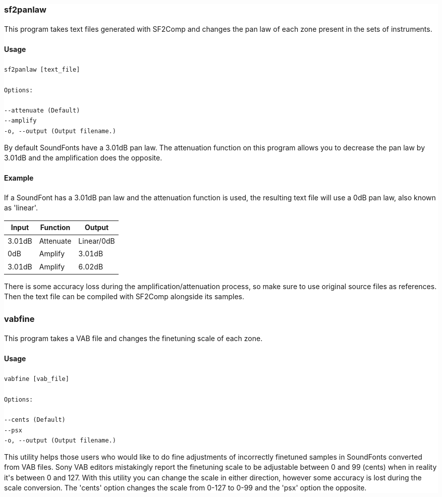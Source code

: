 ### sf2panlaw

This program takes text files generated with SF2Comp and changes the pan law of each zone present in the sets of instruments.

#### Usage

```
sf2panlaw [text_file]

Options:

--attenuate (Default)
--amplify
-o, --output (Output filename.)
```

By default SoundFonts have a 3.01dB pan law. The attenuation function on this program allows you to decrease the pan law by 3.01dB and the amplification does the opposite.

#### Example

If a SoundFont has a 3.01dB pan law and the attenuation function is used, the resulting text file will use a 0dB pan law, also known as 'linear'.

| Input  | Function  | Output     |
| ------ | --------- | ---------- |
| 3.01dB | Attenuate | Linear/0dB |
| 0dB    | Amplify   | 3.01dB     |
| 3.01dB | Amplify   | 6.02dB     |

There is some accuracy loss during the amplification/attenuation process, so make sure to use original source files as references. Then the text file can be compiled with SF2Comp alongside its samples.

### vabfine

This program takes a VAB file and changes the finetuning scale of each zone.

#### Usage

```
vabfine [vab_file]

Options:

--cents (Default)
--psx
-o, --output (Output filename.)
```

This utility helps those users who would like to do fine adjustments of incorrectly finetuned samples in SoundFonts converted from VAB files. Sony VAB editors mistakingly report the finetuning scale to be adjustable between 0 and 99 (cents) when in reality it's between 0 and 127. With this utility you can change the scale in either direction, however some accuracy is lost during the scale conversion. The 'cents' option changes the scale from 0-127 to 0-99 and the 'psx' option the opposite.
